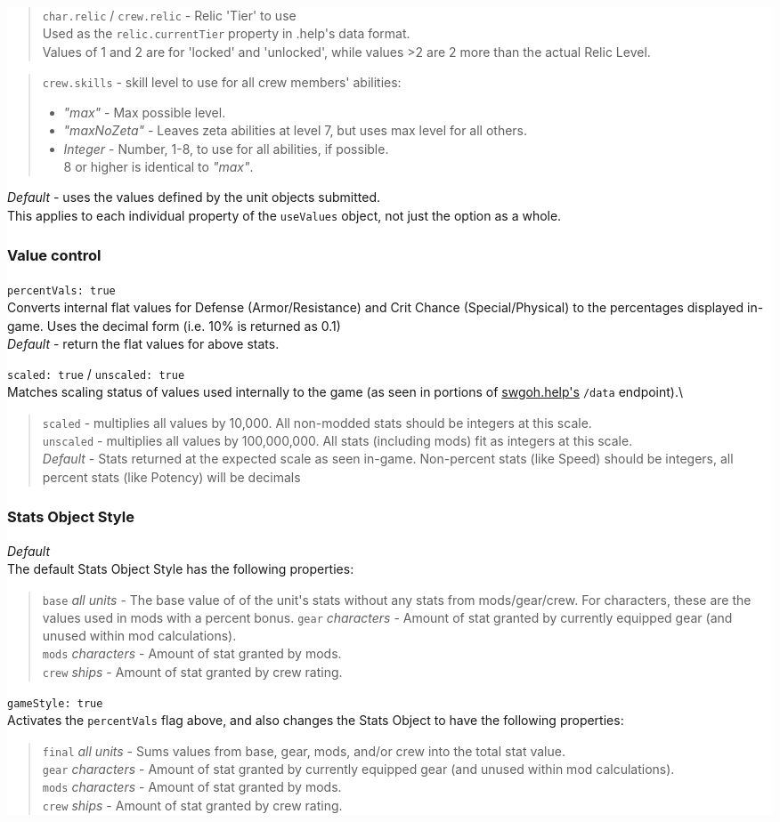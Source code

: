 >`char.relic` / `crew.relic` - Relic 'Tier' to use\
>Used as the `relic.currentTier` property in .help's data format.\
>Values of 1 and 2 are for 'locked' and 'unlocked', while values >2 are 2 more than the actual Relic Level.

>`crew.skills` - skill level to use for all crew members' abilities:
>* *"max"* - Max possible level.
>* *"maxNoZeta"* - Leaves zeta abilities at level 7, but uses max level for all others.
>* *Integer* - Number, 1-8, to use for all abilities, if possible.\
8 or higher is identical to *"max"*.


*Default* - uses the values defined by the unit objects submitted.\
This applies to each individual property of the `useValues` object, not just the option as a whole.


### Value control ###

`percentVals: true`\
Converts internal flat values for Defense (Armor/Resistance) and Crit Chance (Special/Physical) to the percentages displayed in-game.
Uses the decimal form (i.e. 10% is returned as 0.1)\
*Default* - return the flat values for above stats.

`scaled: true` / `unscaled: true`\
Matches scaling status of values used internally to the game (as seen in portions of [swgoh.help's](http://api.swgoh.help) `/data` endpoint).\
>`scaled` - multiplies all values by 10,000.  All non-modded stats should be integers at this scale.\
`unscaled` - multiplies all values by 100,000,000.  All stats (including mods) fit as integers at this scale.\
*Default* - Stats returned at the expected scale as seen in-game.  Non-percent stats (like Speed) should be integers, all percent stats (like Potency) will be decimals

### Stats Object Style ###

*Default*\
The default Stats Object Style has the following properties:
>`base` *all units* - The base value of of the unit's stats without any stats from mods/gear/crew.
For characters, these are the values used in mods with a percent bonus.
>`gear` *characters* - Amount of stat granted by currently equipped gear (and unused within mod calculations).\
>`mods` *characters* - Amount of stat granted by mods.\
>`crew` *ships* - Amount of stat granted by crew rating.

`gameStyle: true`\
Activates the `percentVals` flag above, and also changes the Stats Object to have the following properties:
>`final` *all units* - Sums values from base, gear, mods, and/or crew into the total stat value.\
>`gear` *characters* - Amount of stat granted by currently equipped gear (and unused within mod calculations).\
>`mods` *characters* - Amount of stat granted by mods.\
>`crew` *ships* - Amount of stat granted by crew rating.

